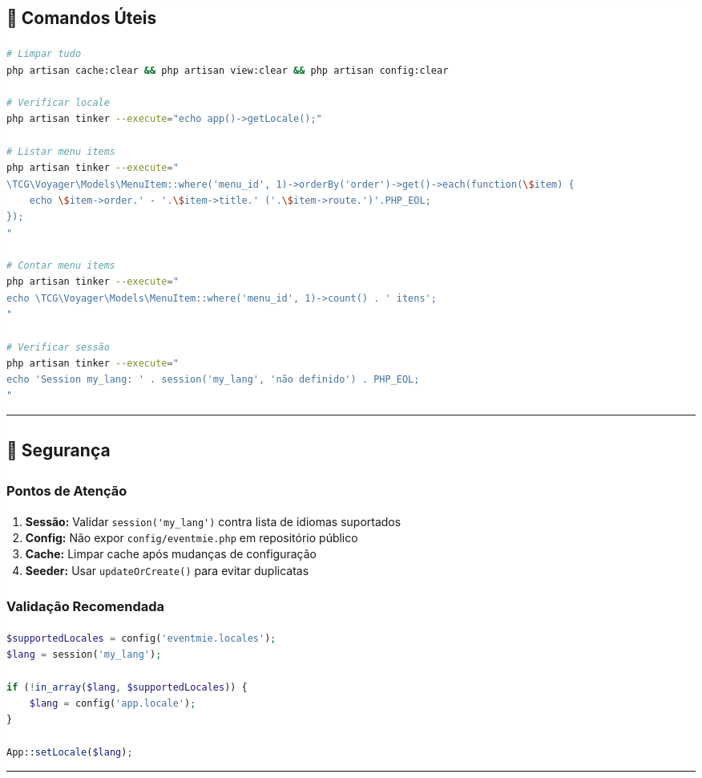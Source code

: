 ## 📝 Comandos Úteis

```bash
# Limpar tudo
php artisan cache:clear && php artisan view:clear && php artisan config:clear

# Verificar locale
php artisan tinker --execute="echo app()->getLocale();"

# Listar menu items
php artisan tinker --execute="
\TCG\Voyager\Models\MenuItem::where('menu_id', 1)->orderBy('order')->get()->each(function(\$item) {
    echo \$item->order.' - '.\$item->title.' ('.\$item->route.')'.PHP_EOL;
});
"

# Contar menu items
php artisan tinker --execute="
echo \TCG\Voyager\Models\MenuItem::where('menu_id', 1)->count() . ' itens';
"

# Verificar sessão
php artisan tinker --execute="
echo 'Session my_lang: ' . session('my_lang', 'não definido') . PHP_EOL;
"
```

---

## 🔐 Segurança

### Pontos de Atenção
1. **Sessão:** Validar `session('my_lang')` contra lista de idiomas suportados
2. **Config:** Não expor `config/eventmie.php` em repositório público
3. **Cache:** Limpar cache após mudanças de configuração
4. **Seeder:** Usar `updateOrCreate()` para evitar duplicatas

### Validação Recomendada
```php
$supportedLocales = config('eventmie.locales');
$lang = session('my_lang');

if (!in_array($lang, $supportedLocales)) {
    $lang = config('app.locale');
}

App::setLocale($lang);
```

---
